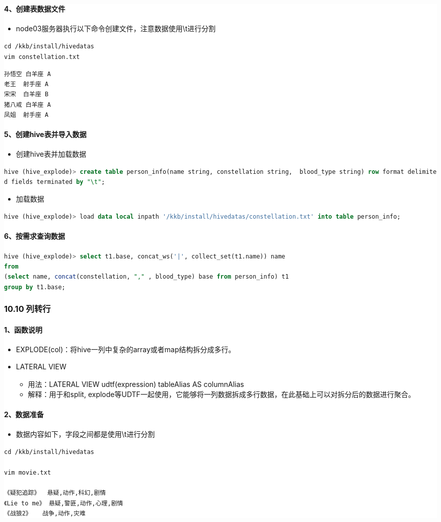 #### 4、创建表数据文件

- node03服务器执行以下命令创建文件，注意数据使用\t进行分割

```shell
cd /kkb/install/hivedatas
vim constellation.txt
```

```
孙悟空	白羊座	A
老王	射手座	A
宋宋	白羊座	B       
猪八戒	白羊座	A
凤姐	射手座	A
```

#### 5、创建hive表并导入数据

- 创建hive表并加载数据

```sql
hive (hive_explode)> create table person_info(name string, constellation string,  blood_type string) row format delimited fields terminated by "\t";
```

- 加载数据

```sql
hive (hive_explode)> load data local inpath '/kkb/install/hivedatas/constellation.txt' into table person_info;
```

#### 6、按需求查询数据

```sql
hive (hive_explode)> select t1.base, concat_ws('|', collect_set(t1.name)) name 
from    
(select name, concat(constellation, "," , blood_type) base from person_info) t1 
group by t1.base;
```

### 10.10 列转行

#### 1、函数说明

- EXPLODE(col)：将hive一列中复杂的array或者map结构拆分成多行。

- LATERAL VIEW
  - 用法：LATERAL VIEW udtf(expression) tableAlias AS columnAlias
  - 解释：用于和split, explode等UDTF一起使用，它能够将一列数据拆成多行数据，在此基础上可以对拆分后的数据进行聚合。

#### 2、数据准备

- 数据内容如下，字段之间都是使用\t进行分割

```shell
cd /kkb/install/hivedatas

vim movie.txt

《疑犯追踪》	悬疑,动作,科幻,剧情
《Lie to me》	悬疑,警匪,动作,心理,剧情
《战狼2》	战争,动作,灾难
```
